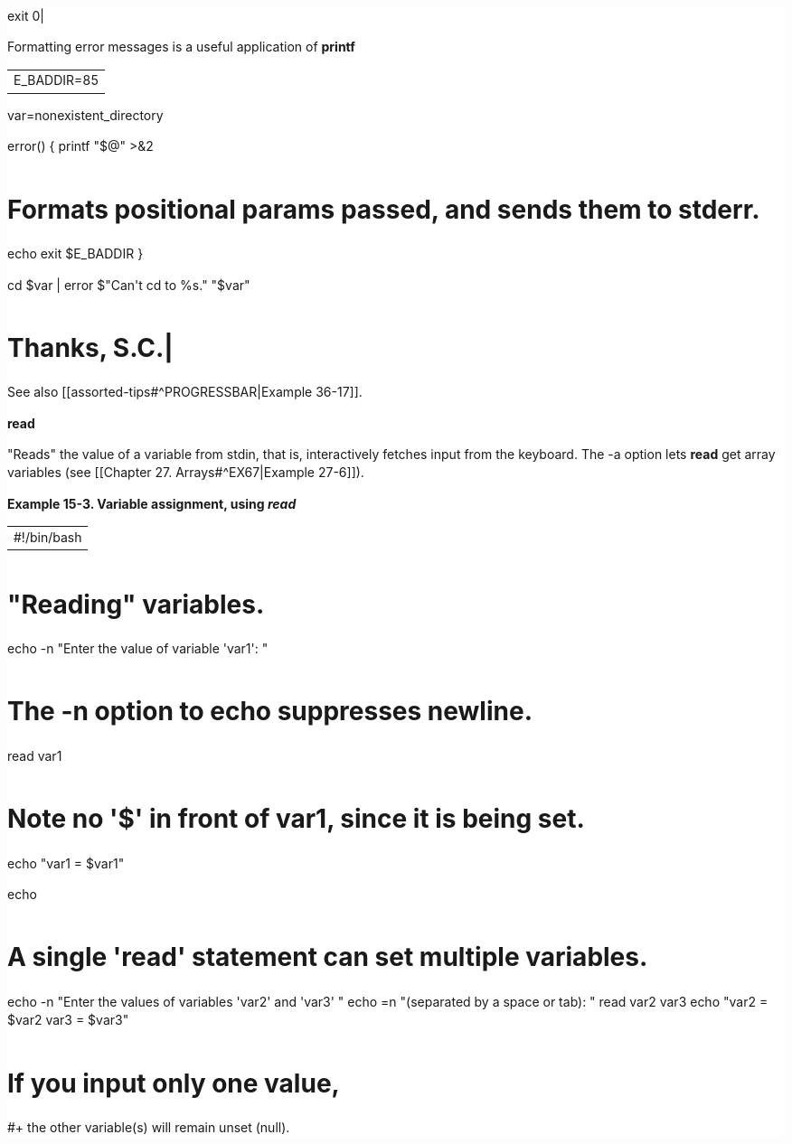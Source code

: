 exit 0|

Formatting error messages is a useful application of **printf**

|   |
|---|
|E_BADDIR=85

var=nonexistent_directory

error()
{
  printf "$@" >&2
  # Formats positional params passed, and sends them to stderr.
  echo
  exit $E_BADDIR
}

cd $var \| error $"Can't cd to %s." "$var"

# Thanks, S.C.|

See also [[assorted-tips#^PROGRESSBAR|Example 36-17]].

**read**

"Reads" the value of a variable from stdin, that is, interactively fetches input from the keyboard. The -a option lets **read** get array variables (see [[Chapter 27. Arrays#^EX67|Example 27-6]]).

**Example 15-3. Variable assignment, using _read_**

|   |
|---|
|#!/bin/bash
# "Reading" variables.

echo -n "Enter the value of variable 'var1': "
# The -n option to echo suppresses newline.

read var1
# Note no '$' in front of var1, since it is being set.

echo "var1 = $var1"


echo

# A single 'read' statement can set multiple variables.
echo -n "Enter the values of variables 'var2' and 'var3' "
echo =n "(separated by a space or tab): "
read var2 var3
echo "var2 = $var2      var3 = $var3"
#  If you input only one value,
#+ the other variable(s) will remain unset (null).


[^1]: As Nathan Coulter points out, "while forking a process is a low-cost operation, executing a new program in the newly-forked child process adds more overhead."
[[timedate#^TIMREF|^2]: An exception to this is the [time]] command, listed in the official Bash documentation as a keyword ("reserved word").
[[gotchas#^LETBAD|^3]: Note that _let_ [cannot be used for setting _string_ variables.]]
[[subshells#^SCOPEREF|^4]: To _Export_ information is to make it available in a more general context. See also [scope]].
[^5]: An _option_ is an argument that acts as a flag, switching script behaviors on or off. The argument associated with a particular option indicates the behavior that the option (flag) switches on or off.
[^6]: Technically, an **exit** only terminates the proc[reassign file descriptors](20.1.%20Using%20_exec_.md#^USINGEXECREF)_parent process_.
[[x17974#^USINGEXECREF|^7]: Unless the **exec** is used to [reassign file descriptors]].
[^9]: The _readline_ library is what Bash uses for reading input in an interactive shell.